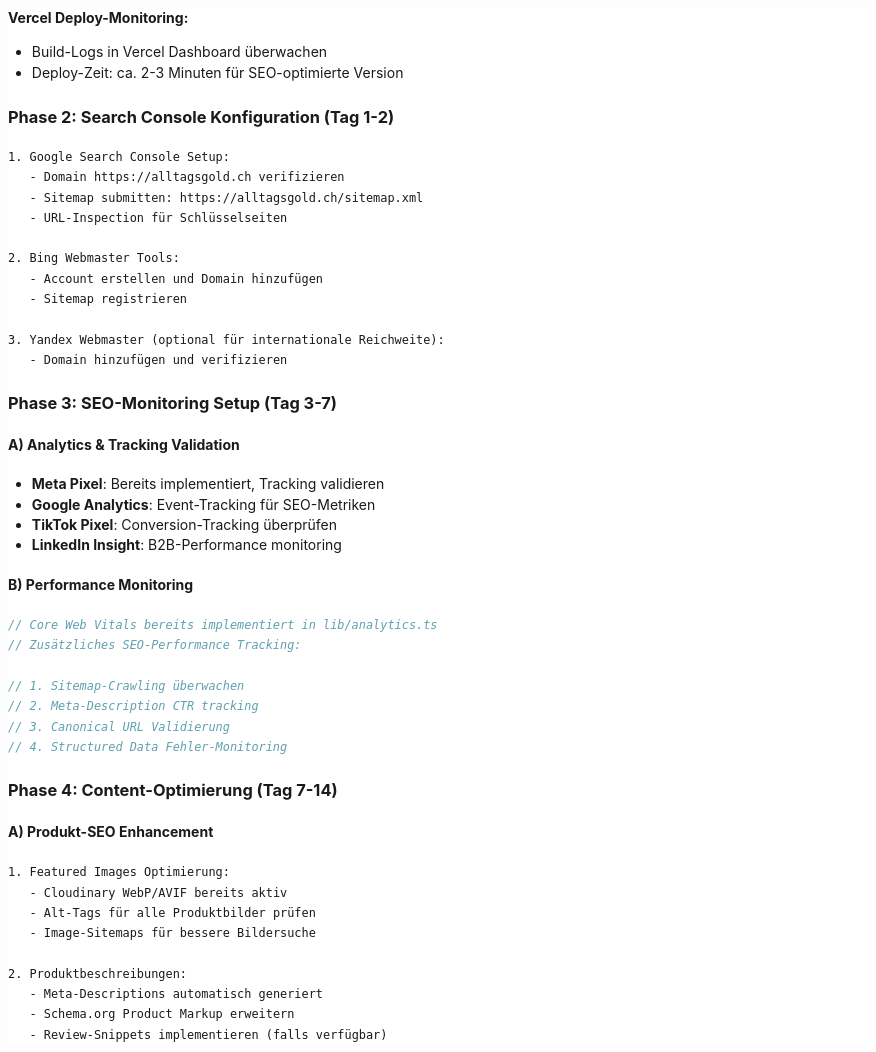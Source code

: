 **Vercel Deploy-Monitoring:**
- Build-Logs in Vercel Dashboard überwachen
- Deploy-Zeit: ca. 2-3 Minuten für SEO-optimierte Version

### Phase 2: Search Console Konfiguration (Tag 1-2)
```
1. Google Search Console Setup:
   - Domain https://alltagsgold.ch verifizieren
   - Sitemap submitten: https://alltagsgold.ch/sitemap.xml
   - URL-Inspection für Schlüsselseiten

2. Bing Webmaster Tools:
   - Account erstellen und Domain hinzufügen
   - Sitemap registrieren

3. Yandex Webmaster (optional für internationale Reichweite):
   - Domain hinzufügen und verifizieren
```

### Phase 3: SEO-Monitoring Setup (Tag 3-7)

#### A) Analytics & Tracking Validation
- **Meta Pixel**: Bereits implementiert, Tracking validieren
- **Google Analytics**: Event-Tracking für SEO-Metriken
- **TikTok Pixel**: Conversion-Tracking überprüfen
- **LinkedIn Insight**: B2B-Performance monitoring

#### B) Performance Monitoring
```javascript
// Core Web Vitals bereits implementiert in lib/analytics.ts
// Zusätzliches SEO-Performance Tracking:

// 1. Sitemap-Crawling überwachen
// 2. Meta-Description CTR tracking
// 3. Canonical URL Validierung
// 4. Structured Data Fehler-Monitoring
```

### Phase 4: Content-Optimierung (Tag 7-14)

#### A) Produkt-SEO Enhancement
```
1. Featured Images Optimierung:
   - Cloudinary WebP/AVIF bereits aktiv
   - Alt-Tags für alle Produktbilder prüfen
   - Image-Sitemaps für bessere Bildersuche

2. Produktbeschreibungen:
   - Meta-Descriptions automatisch generiert
   - Schema.org Product Markup erweitern
   - Review-Snippets implementieren (falls verfügbar)
```
